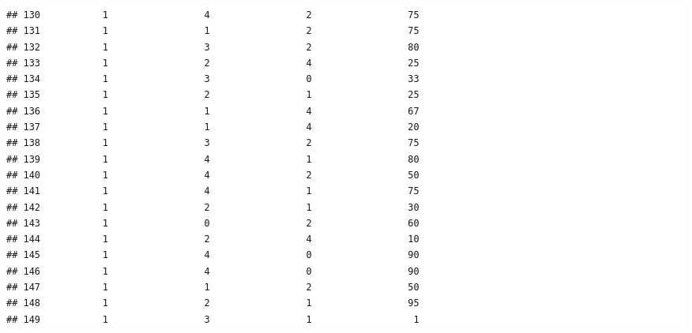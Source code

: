     ## 130           1                 4                 2                 75
    ## 131           1                 1                 2                 75
    ## 132           1                 3                 2                 80
    ## 133           1                 2                 4                 25
    ## 134           1                 3                 0                 33
    ## 135           1                 2                 1                 25
    ## 136           1                 1                 4                 67
    ## 137           1                 1                 4                 20
    ## 138           1                 3                 2                 75
    ## 139           1                 4                 1                 80
    ## 140           1                 4                 2                 50
    ## 141           1                 4                 1                 75
    ## 142           1                 2                 1                 30
    ## 143           1                 0                 2                 60
    ## 144           1                 2                 4                 10
    ## 145           1                 4                 0                 90
    ## 146           1                 4                 0                 90
    ## 147           1                 1                 2                 50
    ## 148           1                 2                 1                 95
    ## 149           1                 3                 1                  1